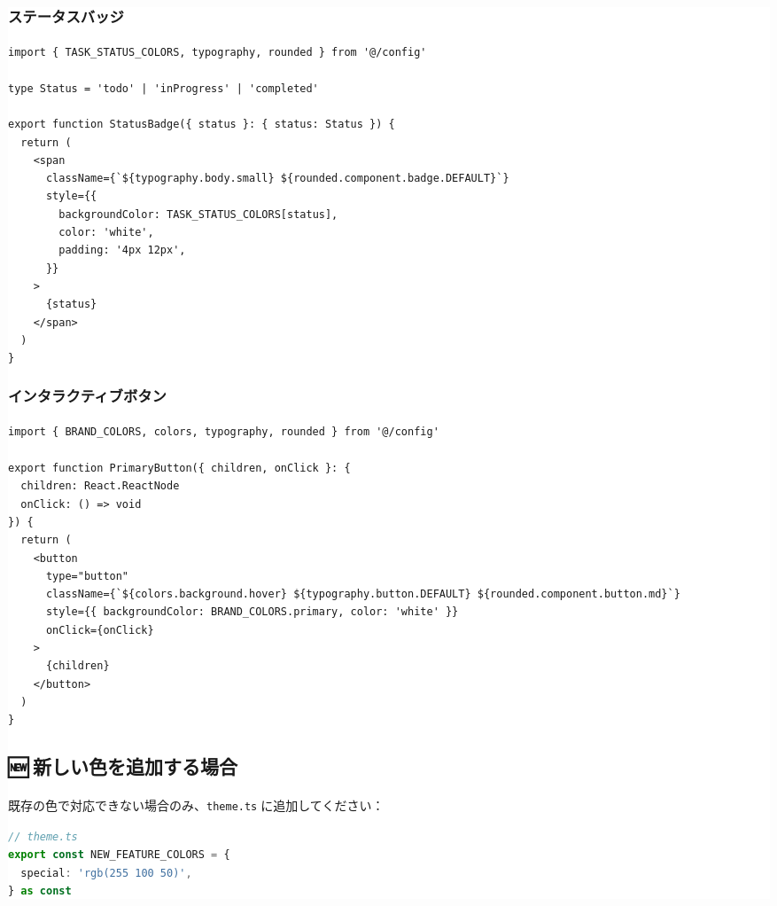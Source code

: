 ### ステータスバッジ

```tsx
import { TASK_STATUS_COLORS, typography, rounded } from '@/config'

type Status = 'todo' | 'inProgress' | 'completed'

export function StatusBadge({ status }: { status: Status }) {
  return (
    <span
      className={`${typography.body.small} ${rounded.component.badge.DEFAULT}`}
      style={{
        backgroundColor: TASK_STATUS_COLORS[status],
        color: 'white',
        padding: '4px 12px',
      }}
    >
      {status}
    </span>
  )
}
```

### インタラクティブボタン

```tsx
import { BRAND_COLORS, colors, typography, rounded } from '@/config'

export function PrimaryButton({ children, onClick }: {
  children: React.ReactNode
  onClick: () => void
}) {
  return (
    <button
      type="button"
      className={`${colors.background.hover} ${typography.button.DEFAULT} ${rounded.component.button.md}`}
      style={{ backgroundColor: BRAND_COLORS.primary, color: 'white' }}
      onClick={onClick}
    >
      {children}
    </button>
  )
}
```

## 🆕 新しい色を追加する場合

既存の色で対応できない場合のみ、`theme.ts` に追加してください：

```typescript
// theme.ts
export const NEW_FEATURE_COLORS = {
  special: 'rgb(255 100 50)',
} as const
```

